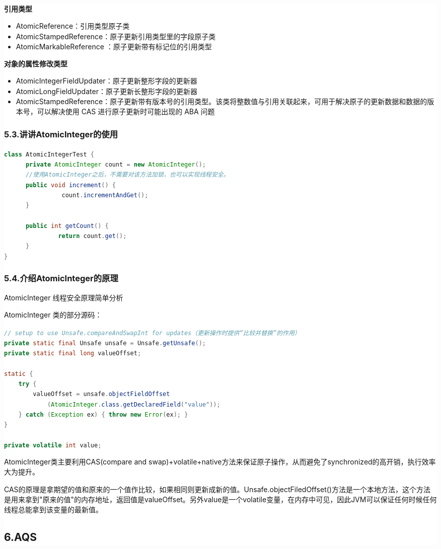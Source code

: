 **引用类型**

- AtomicReference：引用类型原子类
- AtomicStampedReference：原子更新引用类型里的字段原子类
- AtomicMarkableReference ：原子更新带有标记位的引用类型

**对象的属性修改类型**

- AtomicIntegerFieldUpdater：原子更新整形字段的更新器
- AtomicLongFieldUpdater：原子更新长整形字段的更新器
- AtomicStampedReference：原子更新带有版本号的引用类型。该类将整数值与引用关联起来，可用于解决原子的更新数据和数据的版本号，可以解决使用 CAS 进行原子更新时可能出现的 ABA 问题

### 5.3.讲讲AtomicInteger的使用

```java
class AtomicIntegerTest {
      private AtomicInteger count = new AtomicInteger();
      //使用AtomicInteger之后，不需要对该方法加锁，也可以实现线程安全。
      public void increment() {
                count.incrementAndGet();
      }
     
      public int getCount() {
               return count.get();
      }
}
```

### 5.4.介绍AtomicInteger的原理

AtomicInteger 线程安全原理简单分析

AtomicInteger 类的部分源码：

```java
// setup to use Unsafe.compareAndSwapInt for updates（更新操作时提供“比较并替换”的作用）
private static final Unsafe unsafe = Unsafe.getUnsafe();
private static final long valueOffset;

static {
    try {
        valueOffset = unsafe.objectFieldOffset
            (AtomicInteger.class.getDeclaredField("value"));
    } catch (Exception ex) { throw new Error(ex); }
}

private volatile int value;
```

AtomicInteger类主要利用CAS(compare and swap)+volatile+native方法来保证原子操作，从而避免了synchronized的高开销，执行效率大为提升。

CAS的原理是拿期望的值和原来的一个值作比较，如果相同则更新成新的值。Unsafe.objectFiledOffset()方法是一个本地方法，这个方法是用来拿到"原来的值"的内存地址，返回值是valueOffset。另外value是一个volatile变量，在内存中可见，因此JVM可以保证任何时候任何线程总能拿到该变量的最新值。

## 6.AQS
